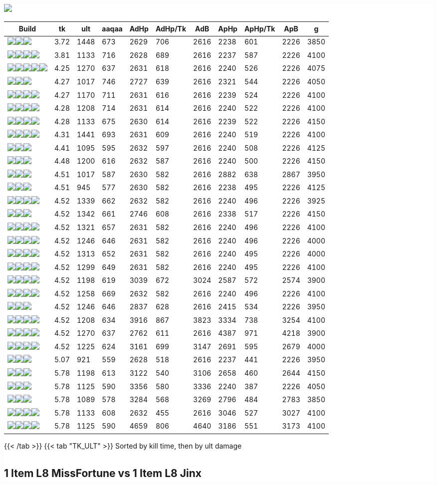 ![](/StatMods/StatModsArmorIcon.png)





 Build |tk|ult|aaqaa|AdHp|AdHp/Tk|AdB|ApHp|ApHp/Tk|ApB|g
-|-|-|-|-|-|-|-|-|-|-
![](/item/6691.png)![](/item/1001.png)![](/item/1055.png)|3.72|1448|673|2629|706|2616|2238|601|2226|3850
![](/item/6672.png)![](/item/1001.png)![](/item/1055.png)![](/item/1036.png)|3.81|1133|716|2628|689|2616|2237|587|2226|4100
![](/item/3006.png)![](/item/1055.png)![](/item/1038.png)![](/item/1037.png)![](/item/1036.png)|4.25|1270|637|2631|618|2616|2240|526|2226|4075
![](/item/3153.png)![](/item/1001.png)![](/item/1055.png)|4.27|1017|746|2727|639|2616|2321|544|2226|4050
![](/item/3087.png)![](/item/1001.png)![](/item/1055.png)![](/item/1036.png)|4.27|1170|711|2631|616|2616|2239|524|2226|4100
![](/item/3095.png)![](/item/1001.png)![](/item/1055.png)![](/item/1036.png)|4.28|1208|714|2631|614|2616|2240|522|2226|4100
![](/item/3094.png)![](/item/1055.png)![](/item/1036.png)![](/item/1036.png)|4.28|1133|675|2630|614|2616|2239|522|2226|4150
![](/item/6676.png)![](/item/1001.png)![](/item/1055.png)![](/item/1036.png)|4.31|1441|693|2631|609|2616|2240|519|2226|4100
![](/item/3046.png)![](/item/1055.png)![](/item/1037.png)|4.41|1095|595|2632|597|2616|2240|508|2226|4125
![](/item/6695.png)![](/item/1055.png)![](/item/3006.png)|4.48|1200|616|2632|587|2616|2240|500|2226|4150
![](/item/3091.png)![](/item/1001.png)![](/item/1055.png)|4.51|1017|587|2630|582|2616|2882|638|2867|3950
![](/item/3085.png)![](/item/1055.png)![](/item/1037.png)|4.51|945|577|2630|582|2616|2238|495|2226|4125
![](/item/3179.png)![](/item/1001.png)![](/item/1055.png)![](/item/1037.png)|4.52|1339|662|2632|582|2616|2240|496|2226|3925
![](/item/3074.png)![](/item/1001.png)![](/item/1055.png)|4.52|1342|661|2746|608|2616|2338|517|2226|4150
![](/item/6696.png)![](/item/1001.png)![](/item/1055.png)![](/item/1036.png)|4.52|1321|657|2631|582|2616|2240|496|2226|4100
![](/item/3508.png)![](/item/1001.png)![](/item/1055.png)![](/item/1036.png)|4.52|1246|646|2631|582|2616|2240|496|2226|4000
![](/item/3004.png)![](/item/1001.png)![](/item/1055.png)![](/item/1036.png)|4.52|1313|652|2631|582|2616|2240|495|2226|4000
![](/item/6693.png)![](/item/1001.png)![](/item/1055.png)![](/item/1036.png)|4.52|1299|649|2631|582|2616|2240|495|2226|4100
![](/item/6609.png)![](/item/1001.png)![](/item/1055.png)![](/item/1036.png)|4.52|1198|619|3039|672|3024|2587|572|2574|3900
![](/item/3033.png)![](/item/1001.png)![](/item/1055.png)![](/item/1036.png)|4.52|1258|669|2632|582|2616|2240|496|2226|4100
![](/item/3072.png)![](/item/1001.png)![](/item/1055.png)|4.52|1246|646|2837|628|2616|2415|534|2226|3950
![](/item/6673.png)![](/item/1001.png)![](/item/1055.png)![](/item/1036.png)|4.52|1208|634|3916|867|3823|3334|738|3254|4100
![](/item/3156.png)![](/item/1001.png)![](/item/1055.png)![](/item/1036.png)|4.52|1270|637|2762|611|2616|4387|971|4218|3900
![](/item/3814.png)![](/item/1001.png)![](/item/1055.png)![](/item/1036.png)|4.52|1225|624|3161|699|3147|2691|595|2679|4000
![](/item/3115.png)![](/item/1001.png)![](/item/1055.png)|5.07|921|559|2628|518|2616|2237|441|2226|3950
![](/item/3161.png)![](/item/1001.png)![](/item/1055.png)|5.78|1198|613|3122|540|3106|2658|460|2644|4150
![](/item/6333.png)![](/item/1001.png)![](/item/1055.png)|5.78|1125|590|3356|580|3336|2240|387|2226|4050
![](/item/3071.png)![](/item/1001.png)![](/item/1055.png)|5.78|1089|578|3284|568|3269|2796|484|2783|3850
![](/item/3139.png)![](/item/1001.png)![](/item/1055.png)![](/item/1036.png)|5.78|1133|608|2632|455|2616|3046|527|3027|4100
![](/item/3026.png)![](/item/1001.png)![](/item/1055.png)![](/item/1036.png)|5.78|1125|590|4659|806|4640|3186|551|3173|4100
{{< /tab >}}
{{< tab "TK_ULT" >}}
Sorted by kill time, then by ult damage
## 1 Item L8 MissFortune vs 1 Item L8 Jinx
